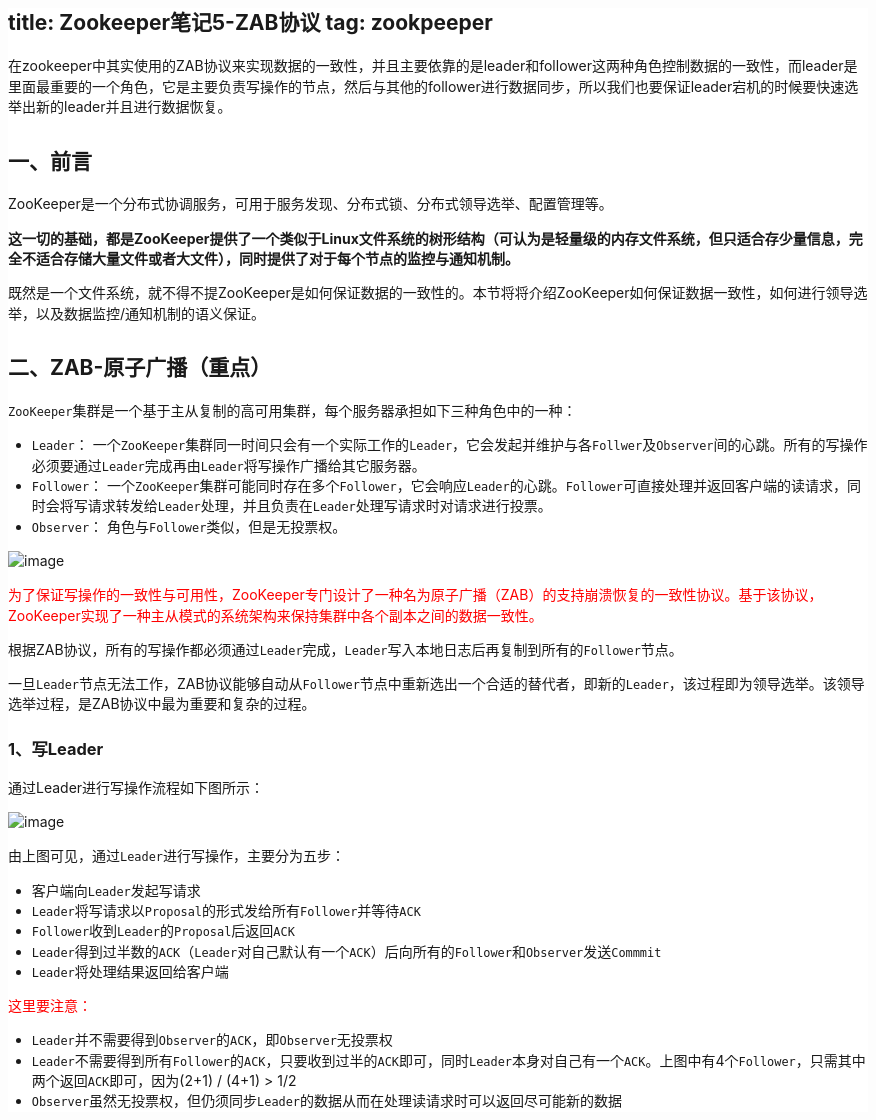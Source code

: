 title: Zookeeper笔记5-ZAB协议
tag: zookpeeper
---

在zookeeper中其实使用的ZAB协议来实现数据的一致性，并且主要依靠的是leader和follower这两种角色控制数据的一致性，而leader是里面最重要的一个角色，它是主要负责写操作的节点，然后与其他的follower进行数据同步，所以我们也要保证leader宕机的时候要快速选举出新的leader并且进行数据恢复。



## 一、前言

ZooKeeper是一个分布式协调服务，可用于服务发现、分布式锁、分布式领导选举、配置管理等。
 
**这一切的基础，都是ZooKeeper提供了一个类似于Linux文件系统的树形结构（可认为是轻量级的内存文件系统，但只适合存少量信息，完全不适合存储大量文件或者大文件），同时提供了对于每个节点的监控与通知机制。**
 
既然是一个文件系统，就不得不提ZooKeeper是如何保证数据的一致性的。本节将将介绍ZooKeeper如何保证数据一致性，如何进行领导选举，以及数据监控/通知机制的语义保证。


## 二、ZAB-原子广播（重点）

`ZooKeeper`集群是一个基于主从复制的高可用集群，每个服务器承担如下三种角色中的一种：
- `Leader`： 一个`ZooKeeper`集群同一时间只会有一个实际工作的`Leader`，它会发起并维护与各`Follwer`及`Observer`间的心跳。所有的写操作必须要通过`Leader`完成再由`Leader`将写操作广播给其它服务器。
- `Follower`： 一个`ZooKeeper`集群可能同时存在多个`Follower`，它会响应`Leader`的心跳。`Follower`可直接处理并返回客户端的读请求，同时会将写请求转发给`Leader`处理，并且负责在`Leader`处理写请求时对请求进行投票。
- `Observer`： 角色与`Follower`类似，但是无投票权。

![image](http://bloghello.oursnail.cn/18-12-4/8438336.jpg)

<font color="red">为了保证写操作的一致性与可用性，ZooKeeper专门设计了一种名为原子广播（ZAB）的支持崩溃恢复的一致性协议。基于该协议，ZooKeeper实现了一种主从模式的系统架构来保持集群中各个副本之间的数据一致性。</font>
 
根据ZAB协议，所有的写操作都必须通过`Leader`完成，`Leader`写入本地日志后再复制到所有的`Follower`节点。
 
一旦`Leader`节点无法工作，ZAB协议能够自动从`Follower`节点中重新选出一个合适的替代者，即新的`Leader`，该过程即为领导选举。该领导选举过程，是ZAB协议中最为重要和复杂的过程。

### 1、写Leader
 
通过Leader进行写操作流程如下图所示：

![image](http://bloghello.oursnail.cn/18-12-4/18727361.jpg)

由上图可见，通过`Leader`进行写操作，主要分为五步：
 
- 客户端向`Leader`发起写请求
- `Leader`将写请求以`Proposal`的形式发给所有`Follower`并等待`ACK`
- `Follower`收到`Leader`的`Proposal`后返回`ACK`
- `Leader`得到过半数的`ACK`（`Leader`对自己默认有一个`ACK`）后向所有的`Follower`和`Observer`发送`Commmit`
- `Leader`将处理结果返回给客户端

<font color="red">这里要注意：</font>

- `Leader`并不需要得到`Observer`的`ACK`，即`Observer`无投票权
- `Leader`不需要得到所有`Follower`的`ACK`，只要收到过半的`ACK`即可，同时`Leader`本身对自己有一个`ACK`。上图中有4个`Follower`，只需其中两个返回`ACK`即可，因为(2+1) / (4+1) > 1/2
- `Observer`虽然无投票权，但仍须同步`Leader`的数据从而在处理读请求时可以返回尽可能新的数据
